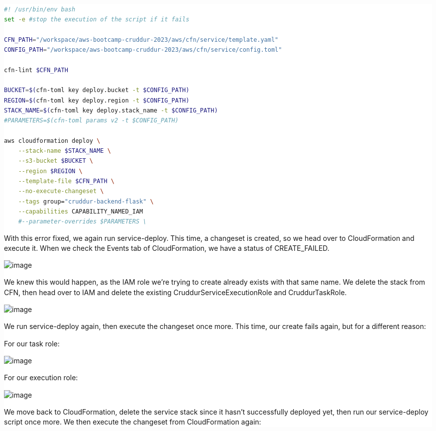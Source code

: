 ```bash
#! /usr/bin/env bash
set -e #stop the execution of the script if it fails

CFN_PATH="/workspace/aws-bootcamp-cruddur-2023/aws/cfn/service/template.yaml"
CONFIG_PATH="/workspace/aws-bootcamp-cruddur-2023/aws/cfn/service/config.toml"

cfn-lint $CFN_PATH 

BUCKET=$(cfn-toml key deploy.bucket -t $CONFIG_PATH)
REGION=$(cfn-toml key deploy.region -t $CONFIG_PATH)
STACK_NAME=$(cfn-toml key deploy.stack_name -t $CONFIG_PATH)
#PARAMETERS=$(cfn-toml params v2 -t $CONFIG_PATH)

aws cloudformation deploy \
    --stack-name $STACK_NAME \
    --s3-bucket $BUCKET \
    --region $REGION \
    --template-file $CFN_PATH \
    --no-execute-changeset \
    --tags group="cruddur-backend-flask" \
    --capabilities CAPABILITY_NAMED_IAM
    #--parameter-overrides $PARAMETERS \
```


With this error fixed, we again run service-deploy. This time, a changeset is created, so we head over to CloudFormation and execute it. When we check the Events tab of CloudFormation, we have a status of CREATE_FAILED.

![image](https://github.com/bhanumalhotra123/aws-bootcamp-cruddur-2023/assets/144083659/767de406-d793-4d1f-b4c0-f378ba4f2e19)

We knew this would happen, as the IAM role we’re trying to create already exists with that same name. We delete the stack from CFN, then head over to IAM and delete the existing CruddurServiceExecutionRole and CruddurTaskRole.


![image](https://github.com/bhanumalhotra123/aws-bootcamp-cruddur-2023/assets/144083659/860a462e-f4f1-41d1-ae86-d0578a4fa288)

We run service-deploy again, then execute the changeset once more. This time, our create fails again, but for a different reason:

For our task role:


![image](https://github.com/bhanumalhotra123/aws-bootcamp-cruddur-2023/assets/144083659/c6fe025e-9e7c-4698-a4ae-06b90aaabe87)

For our execution role:

![image](https://github.com/bhanumalhotra123/aws-bootcamp-cruddur-2023/assets/144083659/38f4423e-6ec8-41c2-b7ef-68bd1b2f2a6e)

We move back to CloudFormation, delete the service stack since it hasn’t successfully deployed yet, then run our service-deploy script once more. We then execute the changeset from CloudFormation again:
